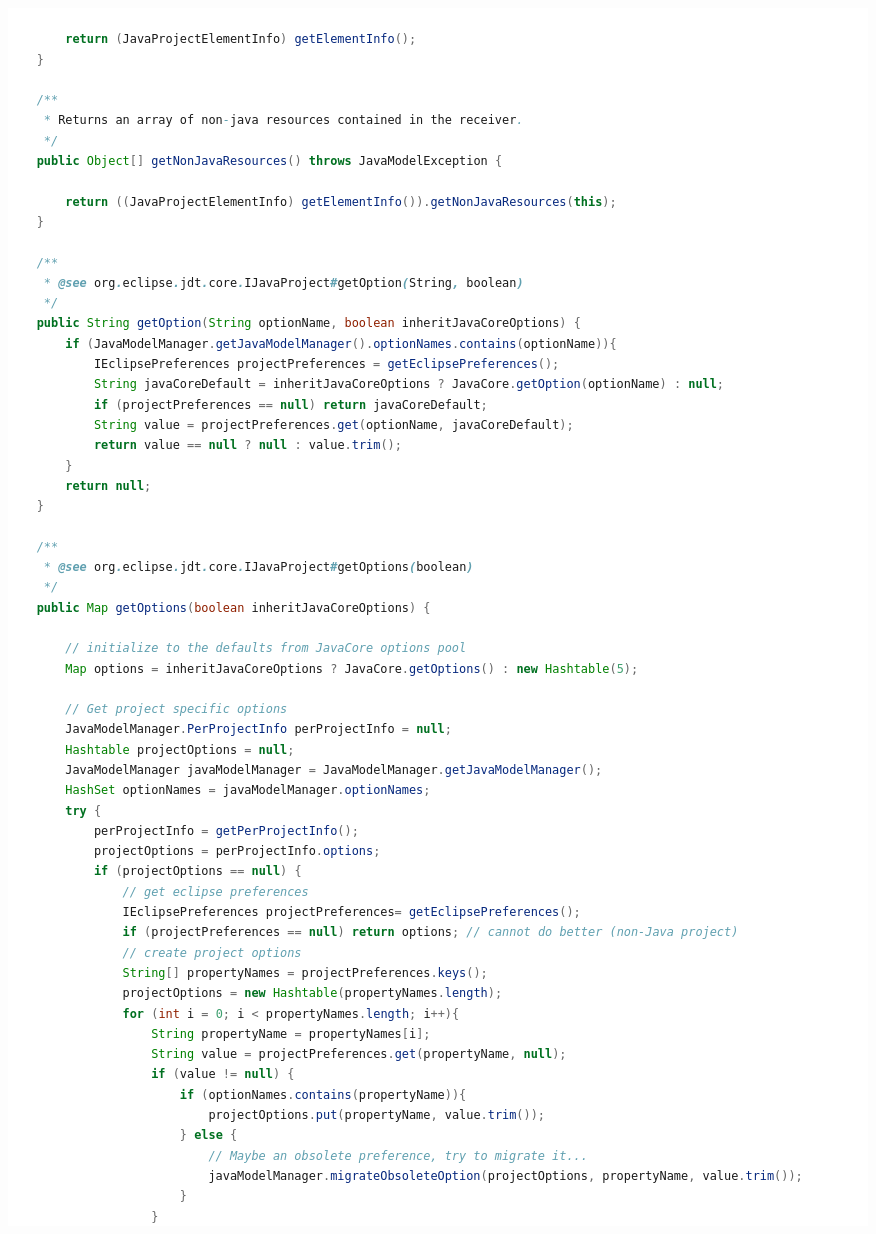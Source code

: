 ```java

		return (JavaProjectElementInfo) getElementInfo();
	}

	/**
	 * Returns an array of non-java resources contained in the receiver.
	 */
	public Object[] getNonJavaResources() throws JavaModelException {

		return ((JavaProjectElementInfo) getElementInfo()).getNonJavaResources(this);
	}

	/**
	 * @see org.eclipse.jdt.core.IJavaProject#getOption(String, boolean)
	 */
	public String getOption(String optionName, boolean inheritJavaCoreOptions) {
		if (JavaModelManager.getJavaModelManager().optionNames.contains(optionName)){
			IEclipsePreferences projectPreferences = getEclipsePreferences();
			String javaCoreDefault = inheritJavaCoreOptions ? JavaCore.getOption(optionName) : null;
			if (projectPreferences == null) return javaCoreDefault;
			String value = projectPreferences.get(optionName, javaCoreDefault);
			return value == null ? null : value.trim();
		}
		return null;
	}

	/**
	 * @see org.eclipse.jdt.core.IJavaProject#getOptions(boolean)
	 */
	public Map getOptions(boolean inheritJavaCoreOptions) {

		// initialize to the defaults from JavaCore options pool
		Map options = inheritJavaCoreOptions ? JavaCore.getOptions() : new Hashtable(5);

		// Get project specific options
		JavaModelManager.PerProjectInfo perProjectInfo = null;
		Hashtable projectOptions = null;
		JavaModelManager javaModelManager = JavaModelManager.getJavaModelManager();
		HashSet optionNames = javaModelManager.optionNames;
		try {
			perProjectInfo = getPerProjectInfo();
			projectOptions = perProjectInfo.options;
			if (projectOptions == null) {
				// get eclipse preferences
				IEclipsePreferences projectPreferences= getEclipsePreferences();
				if (projectPreferences == null) return options; // cannot do better (non-Java project)
				// create project options
				String[] propertyNames = projectPreferences.keys();
				projectOptions = new Hashtable(propertyNames.length);
				for (int i = 0; i < propertyNames.length; i++){
					String propertyName = propertyNames[i];
					String value = projectPreferences.get(propertyName, null);
					if (value != null) {
						if (optionNames.contains(propertyName)){
							projectOptions.put(propertyName, value.trim());
						} else {
							// Maybe an obsolete preference, try to migrate it...
							javaModelManager.migrateObsoleteOption(projectOptions, propertyName, value.trim());
						}
					}
```